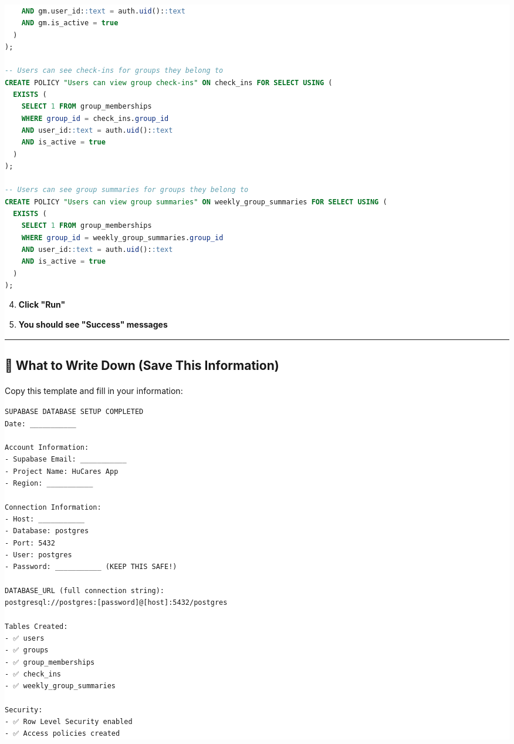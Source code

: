 ```sql
    AND gm.user_id::text = auth.uid()::text 
    AND gm.is_active = true
  )
);

-- Users can see check-ins for groups they belong to
CREATE POLICY "Users can view group check-ins" ON check_ins FOR SELECT USING (
  EXISTS (
    SELECT 1 FROM group_memberships 
    WHERE group_id = check_ins.group_id 
    AND user_id::text = auth.uid()::text 
    AND is_active = true
  )
);

-- Users can see group summaries for groups they belong to
CREATE POLICY "Users can view group summaries" ON weekly_group_summaries FOR SELECT USING (
  EXISTS (
    SELECT 1 FROM group_memberships 
    WHERE group_id = weekly_group_summaries.group_id 
    AND user_id::text = auth.uid()::text 
    AND is_active = true
  )
);
```

4. **Click "Run"**

5. **You should see "Success" messages**

---

## 📝 **What to Write Down (Save This Information)**

Copy this template and fill in your information:

```
SUPABASE DATABASE SETUP COMPLETED
Date: ___________

Account Information:
- Supabase Email: ___________
- Project Name: HuCares App
- Region: ___________

Connection Information:
- Host: ___________
- Database: postgres
- Port: 5432
- User: postgres
- Password: ___________ (KEEP THIS SAFE!)

DATABASE_URL (full connection string):
postgresql://postgres:[password]@[host]:5432/postgres

Tables Created:
- ✅ users
- ✅ groups
- ✅ group_memberships  
- ✅ check_ins
- ✅ weekly_group_summaries

Security: 
- ✅ Row Level Security enabled
- ✅ Access policies created
```